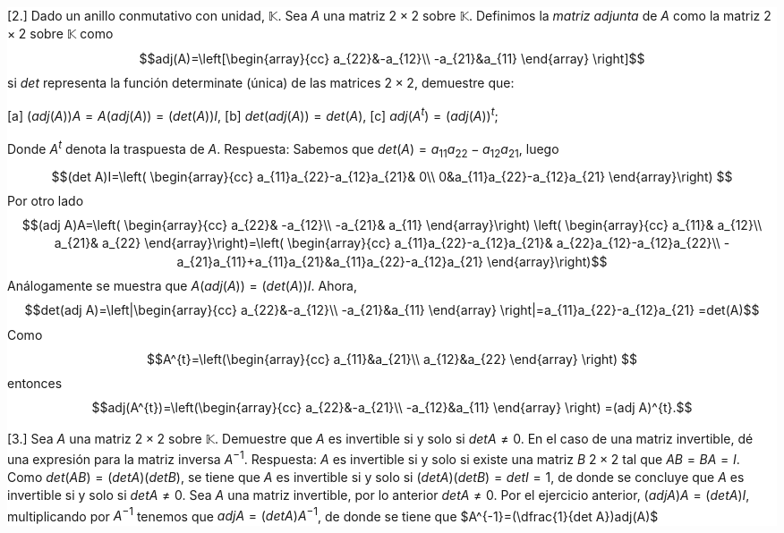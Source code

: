 [2.] Dado un anillo conmutativo con unidad, $\mathbb{K}$. Sea $A$ una matriz $2\times 2$ sobre $\mathbb{K}$. Definimos la *matriz adjunta* de $A$ como la matriz $2\times 2$ sobre $\mathbb{K}$ como
$$adj(A)=\left[\begin{array}{cc}
a_{22}&-a_{12}\\
-a_{21}&a_{11}
\end{array} \right]$$
si $det$ representa la función determinate (única) de las matrices $2\times 2$, demuestre que:

[a] $(adj(A))A=A(adj(A))=(det(A))I$,
[b] $det(adj(A))=det(A)$,
[c] $adj(A^{t})=(adj(A))^{t}$;

Donde $A^{t}$ denota la traspuesta de $A$.
Respuesta:
Sabemos que $det(A)=a_{11}a_{22}-a_{12}a_{21}$, luego 
$$(det A)I=\left( \begin{array}{cc}
a_{11}a_{22}-a_{12}a_{21}& 0\\
0&a_{11}a_{22}-a_{12}a_{21}
\end{array}\right) $$
Por otro lado
$$(adj A)A=\left( \begin{array}{cc}
a_{22}& -a_{12}\\
-a_{21}& a_{11}
\end{array}\right) \left( \begin{array}{cc}
a_{11}& a_{12}\\
a_{21}& a_{22}
\end{array}\right)=\left( \begin{array}{cc}
a_{11}a_{22}-a_{12}a_{21}& a_{22}a_{12}-a_{12}a_{22}\\
-a_{21}a_{11}+a_{11}a_{21}&a_{11}a_{22}-a_{12}a_{21}
\end{array}\right)$$
Análogamente se muestra que $A(adj(A))=(det(A))I$.
Ahora, $$det(adj A)=\left|\begin{array}{cc}
a_{22}&-a_{12}\\
-a_{21}&a_{11}
\end{array} \right|=a_{11}a_{22}-a_{12}a_{21} =det(A)$$
Como $$A^{t}=\left(\begin{array}{cc}
a_{11}&a_{21}\\
a_{12}&a_{22}
\end{array} \right) $$
entonces $$adj(A^{t})=\left(\begin{array}{cc}
a_{22}&-a_{21}\\
-a_{12}&a_{11}
\end{array} \right) =(adj A)^{t}.$$
	
[3.] Sea $A$ una matriz $2\times 2$ sobre $\mathbb{K}$. Demuestre que $A$ es invertible si y solo si $det A\neq 0$. En el caso de una matriz invertible, dé una expresión para la matriz inversa $A^{-1}$.
Respuesta: $A$ es invertible si y solo si existe una matriz $B$ $2\times 2$ tal que $AB=BA=I$. Como $det(AB)=(det A)(det B)$, se tiene que $A$ es invertible si y solo si $(det A)(det B)=det I=1$, de donde se concluye que $A$ es invertible si y solo si $det A\neq 0$.
Sea $A$ una matriz invertible, por lo anterior $det A\neq 0$. Por el ejercicio anterior, $(adj A) A=(det A)I$, multiplicando por $A^{-1}$ tenemos que $adj A=(det A)A^{-1}$, de donde se tiene que $A^{-1}=(\dfrac{1}{det A})adj(A)$
